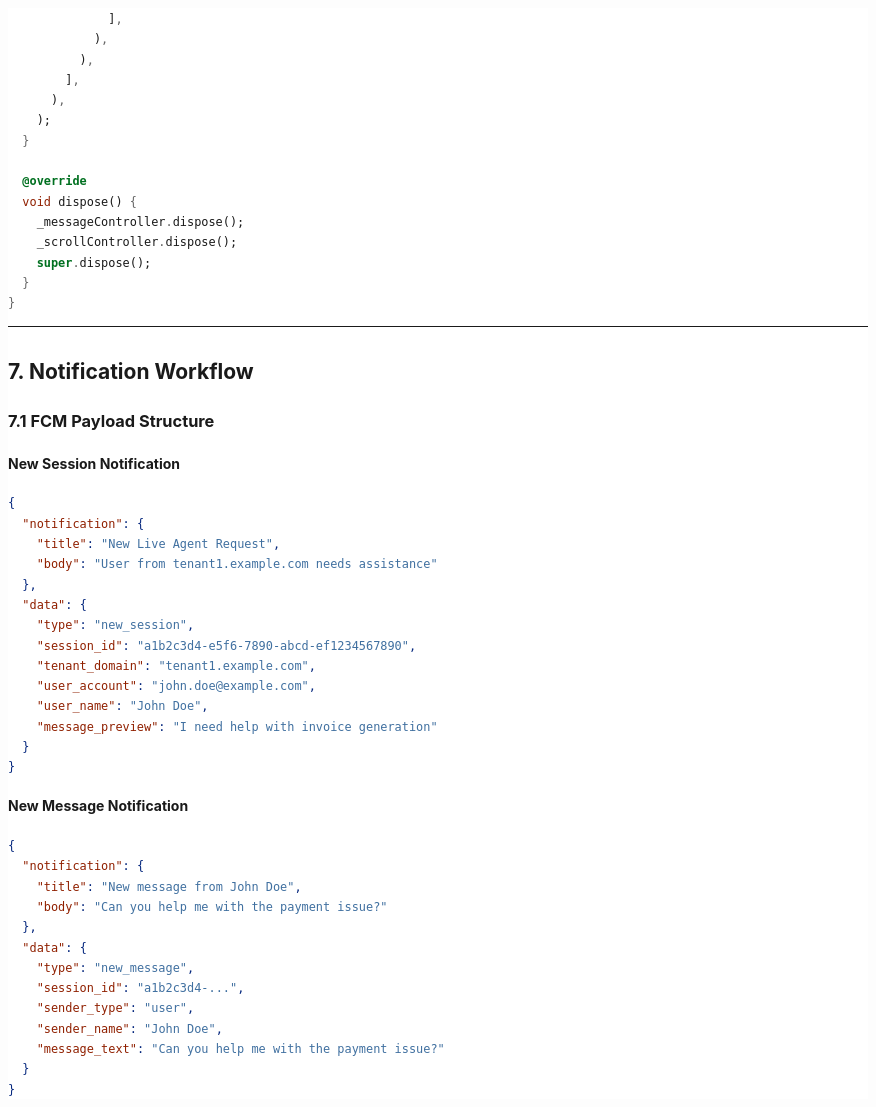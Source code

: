 ```dart
              ],
            ),
          ),
        ],
      ),
    );
  }

  @override
  void dispose() {
    _messageController.dispose();
    _scrollController.dispose();
    super.dispose();
  }
}
```

---

## 7. Notification Workflow

### 7.1 FCM Payload Structure

#### New Session Notification

```json
{
  "notification": {
    "title": "New Live Agent Request",
    "body": "User from tenant1.example.com needs assistance"
  },
  "data": {
    "type": "new_session",
    "session_id": "a1b2c3d4-e5f6-7890-abcd-ef1234567890",
    "tenant_domain": "tenant1.example.com",
    "user_account": "john.doe@example.com",
    "user_name": "John Doe",
    "message_preview": "I need help with invoice generation"
  }
}
```

#### New Message Notification

```json
{
  "notification": {
    "title": "New message from John Doe",
    "body": "Can you help me with the payment issue?"
  },
  "data": {
    "type": "new_message",
    "session_id": "a1b2c3d4-...",
    "sender_type": "user",
    "sender_name": "John Doe",
    "message_text": "Can you help me with the payment issue?"
  }
}
```
